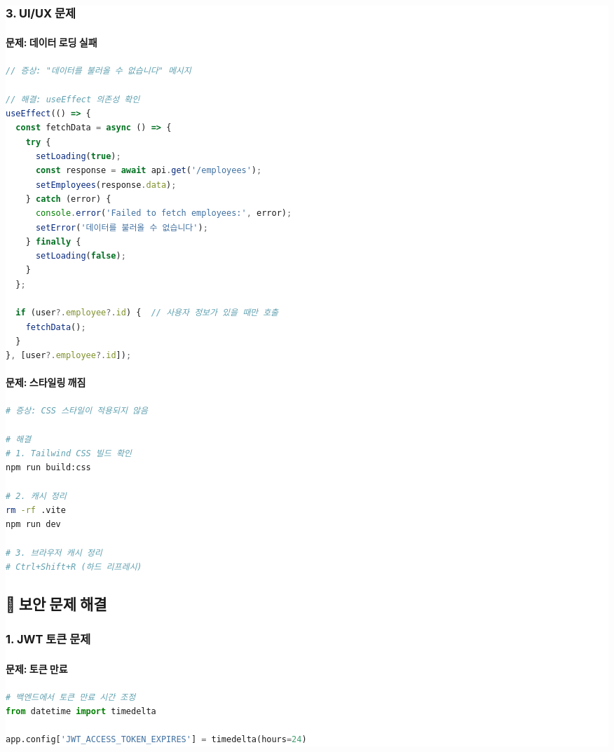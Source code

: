 ### 3. UI/UX 문제

#### 문제: 데이터 로딩 실패
```javascript
// 증상: "데이터를 불러올 수 없습니다" 메시지

// 해결: useEffect 의존성 확인
useEffect(() => {
  const fetchData = async () => {
    try {
      setLoading(true);
      const response = await api.get('/employees');
      setEmployees(response.data);
    } catch (error) {
      console.error('Failed to fetch employees:', error);
      setError('데이터를 불러올 수 없습니다');
    } finally {
      setLoading(false);
    }
  };

  if (user?.employee?.id) {  // 사용자 정보가 있을 때만 호출
    fetchData();
  }
}, [user?.employee?.id]);
```

#### 문제: 스타일링 깨짐
```bash
# 증상: CSS 스타일이 적용되지 않음

# 해결
# 1. Tailwind CSS 빌드 확인
npm run build:css

# 2. 캐시 정리
rm -rf .vite
npm run dev

# 3. 브라우저 캐시 정리
# Ctrl+Shift+R (하드 리프레시)
```

## 🔐 보안 문제 해결

### 1. JWT 토큰 문제

#### 문제: 토큰 만료
```python
# 백엔드에서 토큰 만료 시간 조정
from datetime import timedelta

app.config['JWT_ACCESS_TOKEN_EXPIRES'] = timedelta(hours=24)
```
